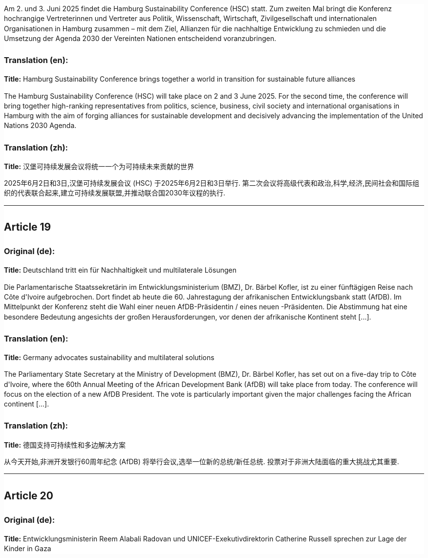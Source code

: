 Am 2. und 3. Juni 2025 findet die Hamburg Sustainability Conference (HSC) statt. Zum zweiten Mal bringt die Konferenz hochrangige Vertreterinnen und Vertreter aus Politik, Wissenschaft, Wirtschaft, Zivilgesellschaft und internationalen Organisationen in Hamburg zusammen – mit dem Ziel, Allianzen für die nachhaltige Entwicklung zu schmieden und die Umsetzung der Agenda 2030 der Vereinten Nationen entscheidend voranzubringen.

### Translation (en):
**Title:** Hamburg Sustainability Conference brings together a world in transition for sustainable future alliances

The Hamburg Sustainability Conference (HSC) will take place on 2 and 3 June 2025. For the second time, the conference will bring together high-ranking representatives from politics, science, business, civil society and international organisations in Hamburg with the aim of forging alliances for sustainable development and decisively advancing the implementation of the United Nations 2030 Agenda.

### Translation (zh):
**Title:** 汉堡可持续发展会议将统一一个为可持续未来贡献的世界

2025年6月2日和3日,汉堡可持续发展会议 (HSC) 于2025年6月2日和3日举行. 第二次会议将高级代表和政治,科学,经济,民间社会和国际组织的代表联合起来,建立可持续发展联盟,并推动联合国2030年议程的执行.

---

## Article 19
### Original (de):
**Title:** Deutschland tritt ein für Nachhaltigkeit und multilaterale Lösungen

Die Parlamentarische Staatssekretärin im Entwicklungsministerium (BMZ), Dr. Bärbel Kofler, ist zu einer fünftägigen Reise nach Côte d'Ivoire aufgebrochen. Dort findet ab heute die 60. Jahrestagung der afrikanischen Entwicklungsbank statt (AfDB). Im Mittelpunkt der Konferenz steht die Wahl einer neuen AfDB-Präsidentin / eines neuen -Präsidenten. Die Abstimmung hat eine besondere Bedeutung angesichts der großen Herausforderungen, vor denen der afrikanische Kontinent steht [...].

### Translation (en):
**Title:** Germany advocates sustainability and multilateral solutions

The Parliamentary State Secretary at the Ministry of Development (BMZ), Dr. Bärbel Kofler, has set out on a five-day trip to Côte d'Ivoire, where the 60th Annual Meeting of the African Development Bank (AfDB) will take place from today. The conference will focus on the election of a new AfDB President. The vote is particularly important given the major challenges facing the African continent [...].

### Translation (zh):
**Title:** 德国支持可持续性和多边解决方案

从今天开始,非洲开发银行60周年纪念 (AfDB) 将举行会议,选举一位新的总统/新任总统. 投票对于非洲大陆面临的重大挑战尤其重要.

---

## Article 20
### Original (de):
**Title:** Entwicklungsministerin Reem Alabali Radovan und UNICEF-Exekutivdirektorin Catherine Russell sprechen zur Lage der Kinder in Gaza
